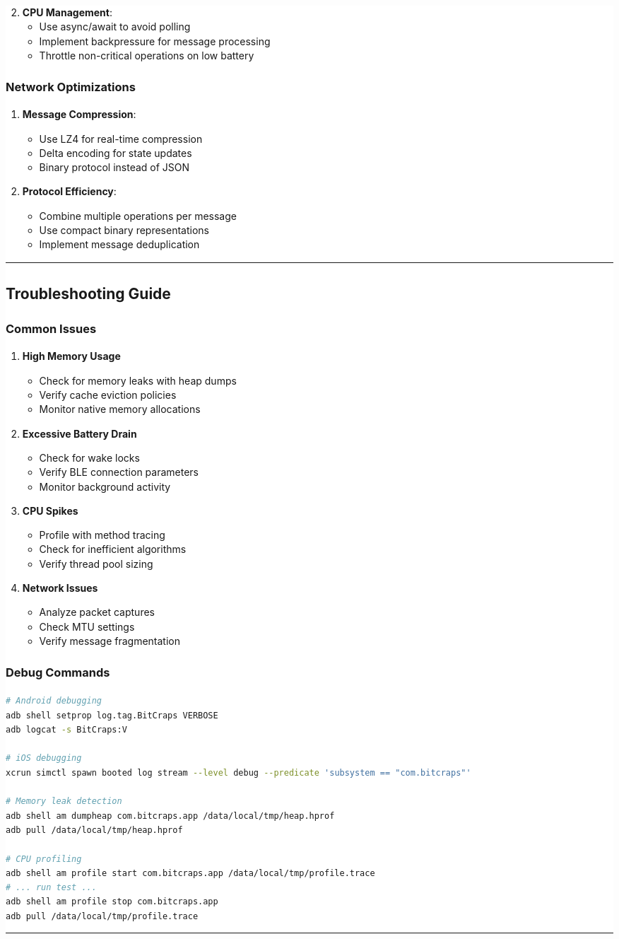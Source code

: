 2. **CPU Management**:
   - Use async/await to avoid polling
   - Implement backpressure for message processing
   - Throttle non-critical operations on low battery

### Network Optimizations
1. **Message Compression**:
   - Use LZ4 for real-time compression
   - Delta encoding for state updates
   - Binary protocol instead of JSON

2. **Protocol Efficiency**:
   - Combine multiple operations per message
   - Use compact binary representations
   - Implement message deduplication

---

## Troubleshooting Guide

### Common Issues

1. **High Memory Usage**
   - Check for memory leaks with heap dumps
   - Verify cache eviction policies
   - Monitor native memory allocations

2. **Excessive Battery Drain**
   - Check for wake locks
   - Verify BLE connection parameters
   - Monitor background activity

3. **CPU Spikes**
   - Profile with method tracing
   - Check for inefficient algorithms
   - Verify thread pool sizing

4. **Network Issues**
   - Analyze packet captures
   - Check MTU settings
   - Verify message fragmentation

### Debug Commands

```bash
# Android debugging
adb shell setprop log.tag.BitCraps VERBOSE
adb logcat -s BitCraps:V

# iOS debugging
xcrun simctl spawn booted log stream --level debug --predicate 'subsystem == "com.bitcraps"'

# Memory leak detection
adb shell am dumpheap com.bitcraps.app /data/local/tmp/heap.hprof
adb pull /data/local/tmp/heap.hprof

# CPU profiling
adb shell am profile start com.bitcraps.app /data/local/tmp/profile.trace
# ... run test ...
adb shell am profile stop com.bitcraps.app
adb pull /data/local/tmp/profile.trace
```

---